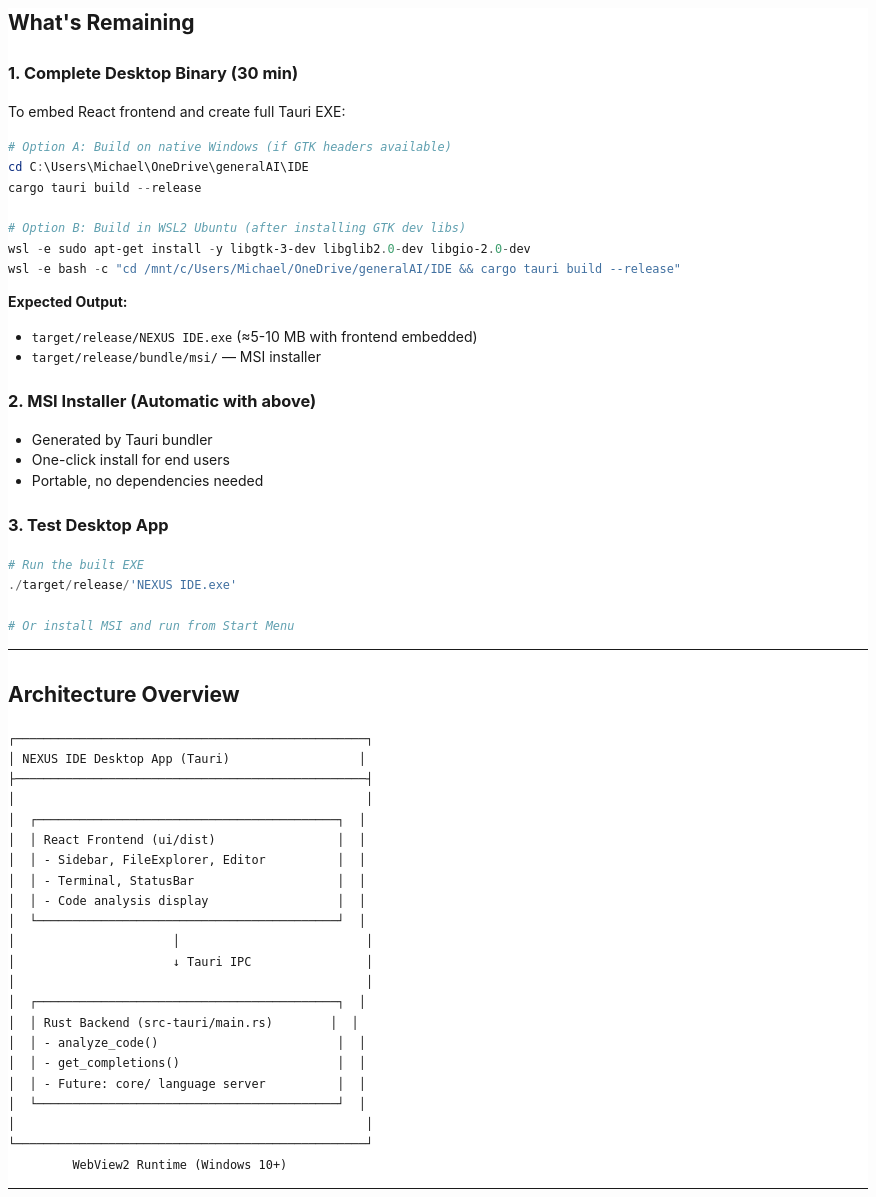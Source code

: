 ## What's Remaining

### 1. **Complete Desktop Binary** (30 min)
To embed React frontend and create full Tauri EXE:
```powershell
# Option A: Build on native Windows (if GTK headers available)
cd C:\Users\Michael\OneDrive\generalAI\IDE
cargo tauri build --release

# Option B: Build in WSL2 Ubuntu (after installing GTK dev libs)
wsl -e sudo apt-get install -y libgtk-3-dev libglib2.0-dev libgio-2.0-dev
wsl -e bash -c "cd /mnt/c/Users/Michael/OneDrive/generalAI/IDE && cargo tauri build --release"
```

**Expected Output:**
- `target/release/NEXUS IDE.exe` (≈5-10 MB with frontend embedded)
- `target/release/bundle/msi/` — MSI installer

### 2. **MSI Installer** (Automatic with above)
- Generated by Tauri bundler
- One-click install for end users
- Portable, no dependencies needed

### 3. **Test Desktop App**
```powershell
# Run the built EXE
./target/release/'NEXUS IDE.exe'

# Or install MSI and run from Start Menu
```

---

## Architecture Overview

```
┌─────────────────────────────────────────────────┐
│ NEXUS IDE Desktop App (Tauri)                  │
├─────────────────────────────────────────────────┤
│                                                 │
│  ┌──────────────────────────────────────────┐  │
│  │ React Frontend (ui/dist)                 │  │
│  │ - Sidebar, FileExplorer, Editor          │  │
│  │ - Terminal, StatusBar                    │  │
│  │ - Code analysis display                  │  │
│  └──────────────────────────────────────────┘  │
│                      │                          │
│                      ↓ Tauri IPC                │
│                                                 │
│  ┌──────────────────────────────────────────┐  │
│  │ Rust Backend (src-tauri/main.rs)        │  │
│  │ - analyze_code()                         │  │
│  │ - get_completions()                      │  │
│  │ - Future: core/ language server          │  │
│  └──────────────────────────────────────────┘  │
│                                                 │
└─────────────────────────────────────────────────┘
         WebView2 Runtime (Windows 10+)
```

---